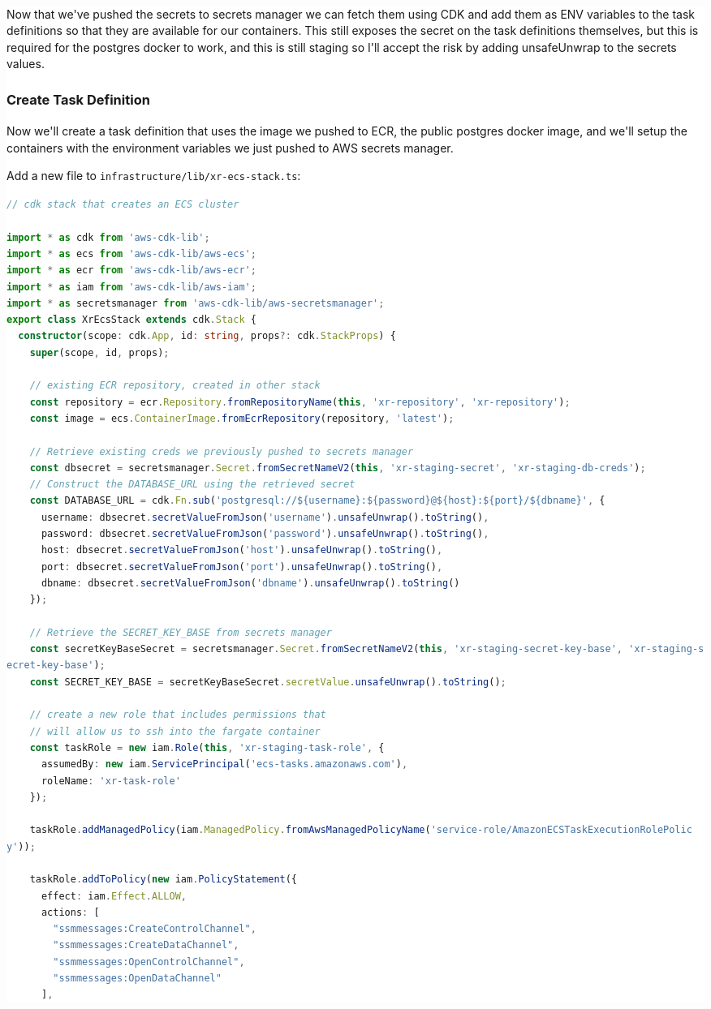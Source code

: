 Now that we've pushed the secrets to secrets manager we can fetch them using CDK and add them as ENV variables to the task definitions so that they are available for our containers.  This still exposes the secret on the task definitions themselves, but this is required for the postgres docker to work, and this is still staging so I'll accept the risk by adding unsafeUnwrap to the secrets values.

### Create Task Definition

Now we'll create a task definition that uses the image we pushed to ECR, the public postgres docker image, and we'll setup the containers with the environment variables we just pushed to AWS secrets manager.

Add a new file to `infrastructure/lib/xr-ecs-stack.ts`:

```typescript
// cdk stack that creates an ECS cluster

import * as cdk from 'aws-cdk-lib';
import * as ecs from 'aws-cdk-lib/aws-ecs';
import * as ecr from 'aws-cdk-lib/aws-ecr';
import * as iam from 'aws-cdk-lib/aws-iam';
import * as secretsmanager from 'aws-cdk-lib/aws-secretsmanager';
export class XrEcsStack extends cdk.Stack {
  constructor(scope: cdk.App, id: string, props?: cdk.StackProps) {
    super(scope, id, props);

    // existing ECR repository, created in other stack
    const repository = ecr.Repository.fromRepositoryName(this, 'xr-repository', 'xr-repository');
    const image = ecs.ContainerImage.fromEcrRepository(repository, 'latest');

    // Retrieve existing creds we previously pushed to secrets manager
    const dbsecret = secretsmanager.Secret.fromSecretNameV2(this, 'xr-staging-secret', 'xr-staging-db-creds');
    // Construct the DATABASE_URL using the retrieved secret
    const DATABASE_URL = cdk.Fn.sub('postgresql://${username}:${password}@${host}:${port}/${dbname}', {
      username: dbsecret.secretValueFromJson('username').unsafeUnwrap().toString(),
      password: dbsecret.secretValueFromJson('password').unsafeUnwrap().toString(),
      host: dbsecret.secretValueFromJson('host').unsafeUnwrap().toString(),
      port: dbsecret.secretValueFromJson('port').unsafeUnwrap().toString(),
      dbname: dbsecret.secretValueFromJson('dbname').unsafeUnwrap().toString()
    });

    // Retrieve the SECRET_KEY_BASE from secrets manager
    const secretKeyBaseSecret = secretsmanager.Secret.fromSecretNameV2(this, 'xr-staging-secret-key-base', 'xr-staging-secret-key-base');
    const SECRET_KEY_BASE = secretKeyBaseSecret.secretValue.unsafeUnwrap().toString();

    // create a new role that includes permissions that
    // will allow us to ssh into the fargate container
    const taskRole = new iam.Role(this, 'xr-staging-task-role', {
      assumedBy: new iam.ServicePrincipal('ecs-tasks.amazonaws.com'),
      roleName: 'xr-task-role'
    });

    taskRole.addManagedPolicy(iam.ManagedPolicy.fromAwsManagedPolicyName('service-role/AmazonECSTaskExecutionRolePolicy'));

    taskRole.addToPolicy(new iam.PolicyStatement({
      effect: iam.Effect.ALLOW,
      actions: [
        "ssmmessages:CreateControlChannel",
        "ssmmessages:CreateDataChannel",
        "ssmmessages:OpenControlChannel",
        "ssmmessages:OpenDataChannel"
      ],
```
